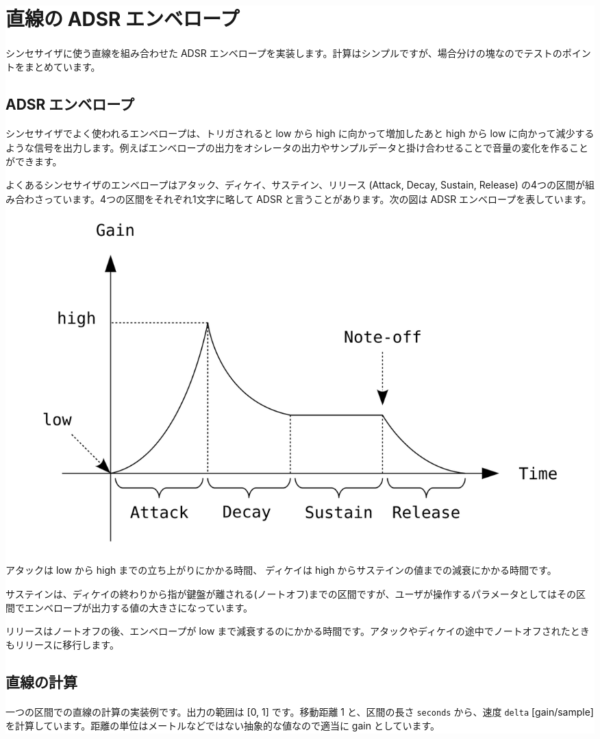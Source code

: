 # 直線の ADSR エンベロープ
シンセサイザに使う直線を組み合わせた ADSR エンベロープを実装します。計算はシンプルですが、場合分けの塊なのでテストのポイントをまとめています。

## ADSR エンベロープ
シンセサイザでよく使われるエンベロープは、トリガされると low から high に向かって増加したあと high から low に向かって減少するような信号を出力します。例えばエンベロープの出力をオシレータの出力やサンプルデータと掛け合わせることで音量の変化を作ることができます。

よくあるシンセサイザのエンベロープはアタック、ディケイ、サステイン、リリース (Attack, Decay, Sustain, Release) の4つの区間が組み合わさっています。4つの区間をそれぞれ1文字に略して ADSR と言うことがあります。次の図は ADSR エンベロープを表しています。

<figure>
<img src="img/adsr_envelope.svg" alt="Image of ADOsc audio graph." style="padding-bottom: 12px;"/>
</figure>

アタックは low から high までの立ち上がりにかかる時間、 ディケイは high からサステインの値までの減衰にかかる時間です。

サステインは、ディケイの終わりから指が鍵盤が離される(ノートオフ)までの区間ですが、ユーザが操作するパラメータとしてはその区間でエンベロープが出力する値の大きさになっています。

リリースはノートオフの後、エンベロープが low まで減衰するのにかかる時間です。アタックやディケイの途中でノートオフされたときもリリースに移行します。

## 直線の計算
一つの区間での直線の計算の実装例です。出力の範囲は [0, 1] です。移動距離 1 と、区間の長さ `seconds` から、速度 `delta` [gain/sample] を計算しています。距離の単位はメートルなどではない抽象的な値なので適当に gain としています。
